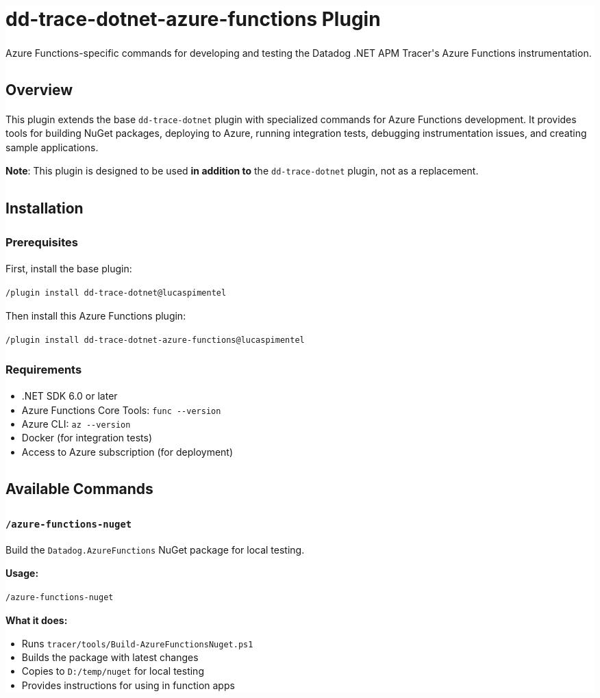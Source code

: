 # dd-trace-dotnet-azure-functions Plugin

Azure Functions-specific commands for developing and testing the Datadog .NET APM Tracer's Azure Functions instrumentation.

## Overview

This plugin extends the base `dd-trace-dotnet` plugin with specialized commands for Azure Functions development. It provides tools for building NuGet packages, deploying to Azure, running integration tests, debugging instrumentation issues, and creating sample applications.

**Note**: This plugin is designed to be used **in addition to** the `dd-trace-dotnet` plugin, not as a replacement.

## Installation

### Prerequisites

First, install the base plugin:
```bash
/plugin install dd-trace-dotnet@lucaspimentel
```

Then install this Azure Functions plugin:
```bash
/plugin install dd-trace-dotnet-azure-functions@lucaspimentel
```

### Requirements

- .NET SDK 6.0 or later
- Azure Functions Core Tools: `func --version`
- Azure CLI: `az --version`
- Docker (for integration tests)
- Access to Azure subscription (for deployment)

## Available Commands

### `/azure-functions-nuget`
Build the `Datadog.AzureFunctions` NuGet package for local testing.

**Usage:**
```
/azure-functions-nuget
```

**What it does:**
- Runs `tracer/tools/Build-AzureFunctionsNuget.ps1`
- Builds the package with latest changes
- Copies to `D:/temp/nuget` for local testing
- Provides instructions for using in function apps
